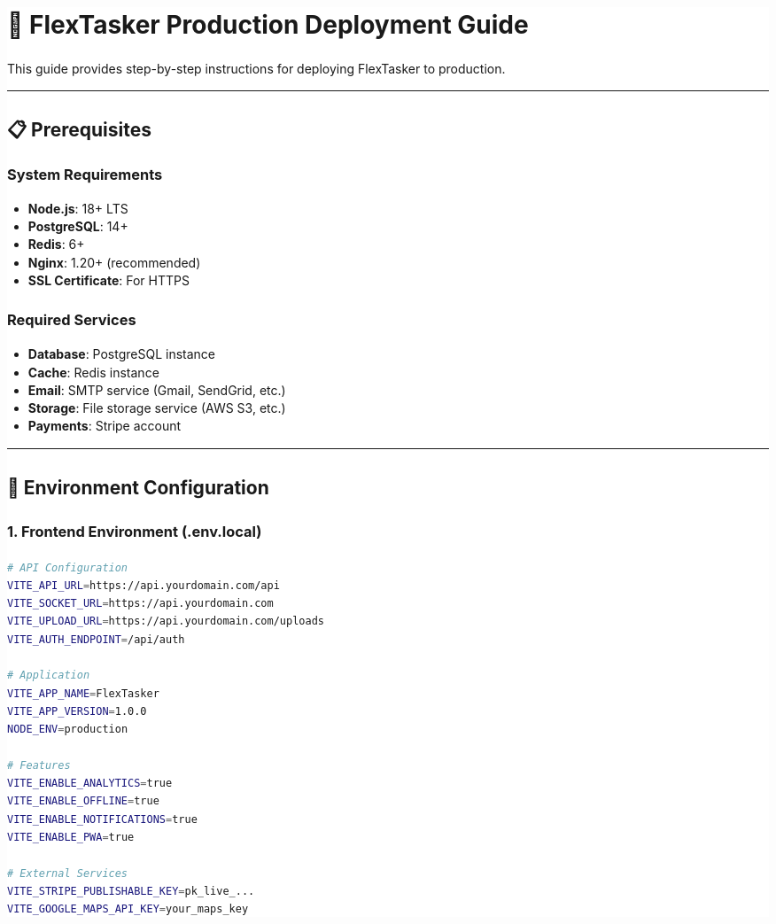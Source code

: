 # 🚀 FlexTasker Production Deployment Guide

This guide provides step-by-step instructions for deploying FlexTasker to production.

---

## 📋 Prerequisites

### System Requirements
- **Node.js**: 18+ LTS
- **PostgreSQL**: 14+
- **Redis**: 6+
- **Nginx**: 1.20+ (recommended)
- **SSL Certificate**: For HTTPS

### Required Services
- **Database**: PostgreSQL instance
- **Cache**: Redis instance
- **Email**: SMTP service (Gmail, SendGrid, etc.)
- **Storage**: File storage service (AWS S3, etc.)
- **Payments**: Stripe account

---

## 🔧 Environment Configuration

### 1. Frontend Environment (.env.local)
```bash
# API Configuration
VITE_API_URL=https://api.yourdomain.com/api
VITE_SOCKET_URL=https://api.yourdomain.com
VITE_UPLOAD_URL=https://api.yourdomain.com/uploads
VITE_AUTH_ENDPOINT=/api/auth

# Application
VITE_APP_NAME=FlexTasker
VITE_APP_VERSION=1.0.0
NODE_ENV=production

# Features
VITE_ENABLE_ANALYTICS=true
VITE_ENABLE_OFFLINE=true
VITE_ENABLE_NOTIFICATIONS=true
VITE_ENABLE_PWA=true

# External Services
VITE_STRIPE_PUBLISHABLE_KEY=pk_live_...
VITE_GOOGLE_MAPS_API_KEY=your_maps_key
```

